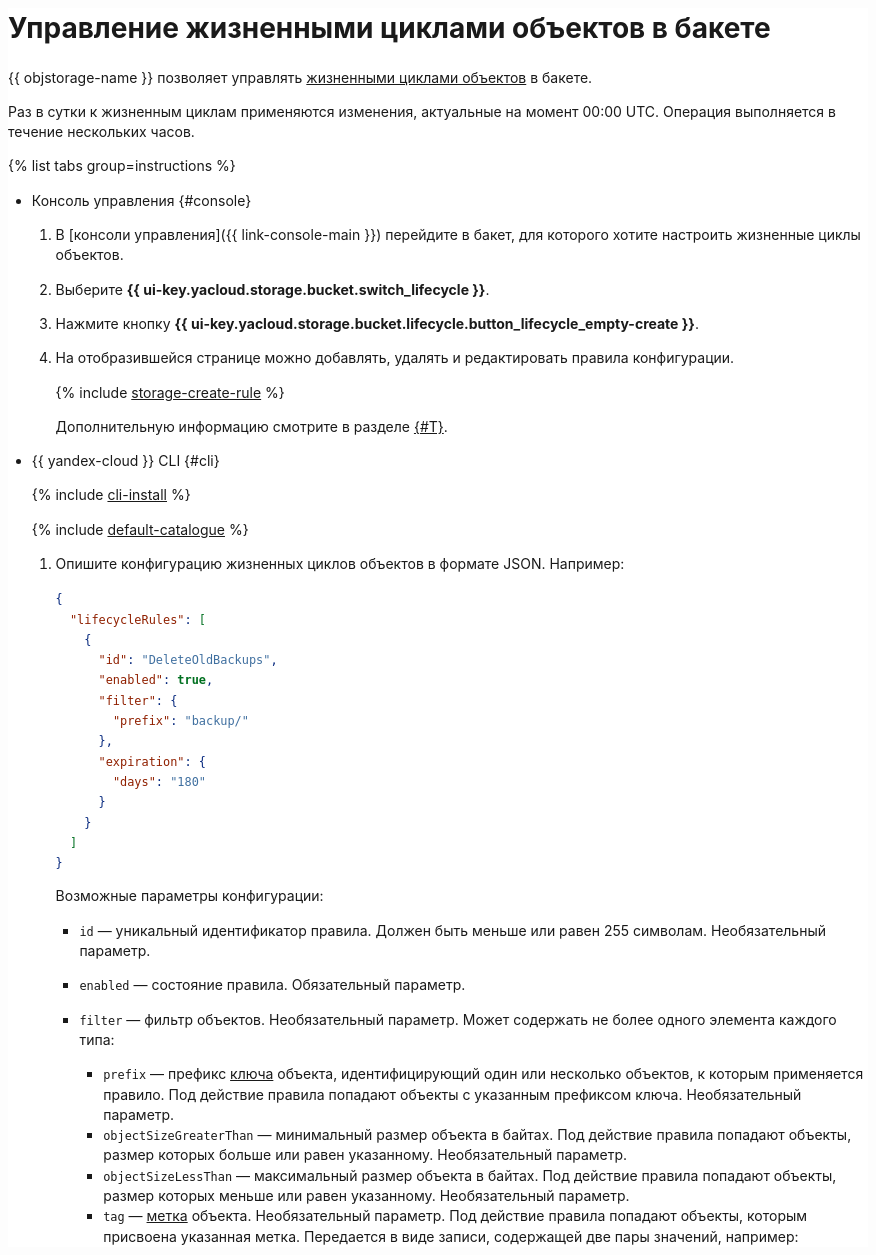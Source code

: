 # Управление жизненными циклами объектов в бакете

{{ objstorage-name }} позволяет управлять [жизненными циклами объектов](../../concepts/lifecycles.md) в бакете.

Раз в сутки к жизненным циклам применяются изменения, актуальные на момент 00:00 UTC. Операция выполняется в течение нескольких часов.

{% list tabs group=instructions %}

- Консоль управления {#console}

  1. В [консоли управления]({{ link-console-main }}) перейдите в бакет, для которого хотите настроить жизненные циклы объектов.
  1. Выберите **{{ ui-key.yacloud.storage.bucket.switch_lifecycle }}**.
  1. Нажмите кнопку **{{ ui-key.yacloud.storage.bucket.lifecycle.button_lifecycle_empty-create }}**.
  1. На отобразившейся странице можно добавлять, удалять и редактировать правила конфигурации.

     {% include [storage-create-rule](../../_includes_service/storage-create-rule.md) %}

     Дополнительную информацию смотрите в разделе [{#T}](../../s3/api-ref/lifecycles/xml-config.md).

- {{ yandex-cloud }} CLI {#cli}

  {% include [cli-install](../../../_includes/cli-install.md) %}

  {% include [default-catalogue](../../../_includes/default-catalogue.md) %}

  1. Опишите конфигурацию жизненных циклов объектов в формате JSON. Например:

      ```json
      {
        "lifecycleRules": [
          {
            "id": "DeleteOldBackups",
            "enabled": true,
            "filter": {
              "prefix": "backup/"
            },
            "expiration": {
              "days": "180"
            }
          }
        ]
      }
      ```

      Возможные параметры конфигурации:
      * `id` —  уникальный идентификатор правила. Должен быть меньше или равен 255 символам. Необязательный параметр.
      * `enabled` — состояние правила. Обязательный параметр.
      * `filter` — фильтр объектов. Необязательный параметр. Может содержать не более одного элемента каждого типа:

          * `prefix` — префикс [ключа](../../concepts/object.md#key) объекта, идентифицирующий один или несколько объектов, к которым применяется правило. Под действие правила попадают объекты с указанным префиксом ключа. Необязательный параметр.
          * `objectSizeGreaterThan` — минимальный размер объекта в байтах. Под действие правила попадают объекты, размер которых больше или равен указанному. Необязательный параметр.
          * `objectSizeLessThan` — максимальный размер объекта в байтах. Под действие правила попадают объекты, размер которых меньше или равен указанному. Необязательный параметр.
          * `tag` — [метка](../../concepts/tags.md#object-tags) объекта. Необязательный параметр. Под действие правила попадают объекты, которым присвоена указанная метка. Передается в виде записи, содержащей две пары значений, например:
